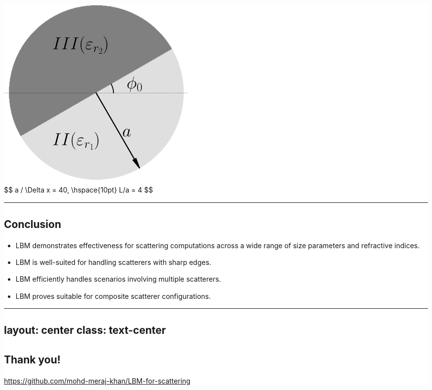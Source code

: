   <img src="/figures/Janus/janus.png" alt="Image 2" class="w-full h-auto">
</figure>
</v-drag>


<v-drag pos="624,24,169,_">
<div v-click="2"  class="text-3 text-left">
$$
a / \Delta x = 40,  \hspace{10pt} L/a = 4
$$
</div>
</v-drag>


<div class="abs-br m-2 text-3">
  <SlideCurrentNo />
</div>

---

## Conclusion



<div class="mt-10">

- LBM demonstrates effectiveness for scattering computations across a wide range of size parameters and refractive indices.

- LBM is well-suited for handling scatterers with sharp edges.

- LBM efficiently handles scenarios involving multiple scatterers.

- LBM proves suitable for composite scatterer configurations.

</div>


---
layout: center
class: text-center
---

## Thank you!

<div class="m-5 text-center">
  <a href="https://github.com/mohd-meraj-khan/LBM-for-scattering" target=_blank>https://github.com/mohd-meraj-khan/LBM-for-scattering</a> 
</div>

